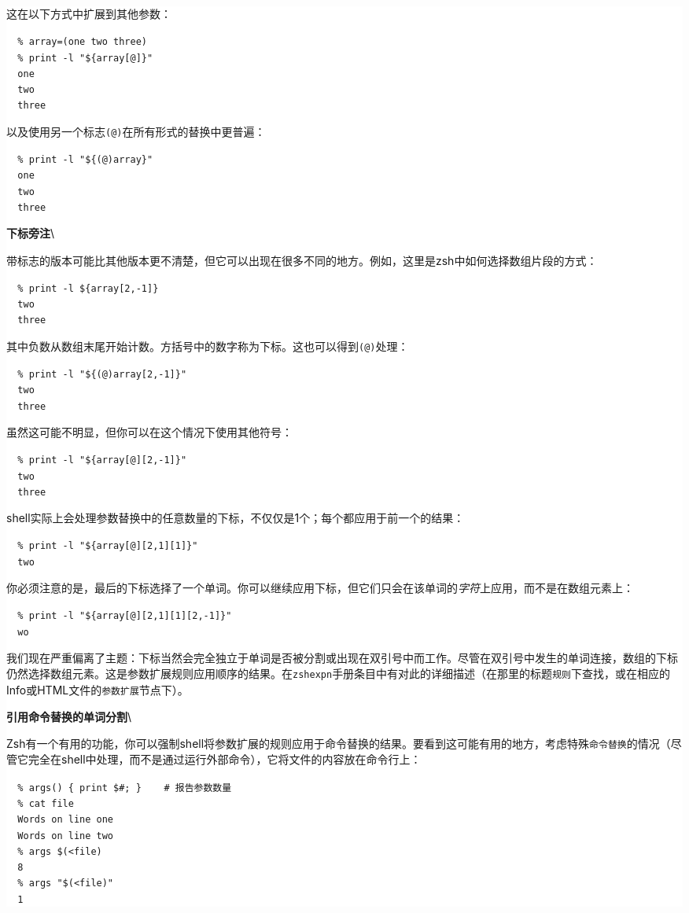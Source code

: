这在以下方式中扩展到其他参数：

      % array=(one two three)
      % print -l "${array[@]}"
      one
      two
      three

以及使用另一个标志`(@)`在所有形式的替换中更普遍：

      % print -l "${(@)array}"
      one
      two
      three

**下标旁注**\

带标志的版本可能比其他版本更不清楚，但它可以出现在很多不同的地方。例如，这里是zsh中如何选择数组片段的方式：

      % print -l ${array[2,-1]}
      two
      three

其中负数从数组末尾开始计数。方括号中的数字称为下标。这也可以得到`(@)`处理：

      % print -l "${(@)array[2,-1]}"
      two
      three

虽然这可能不明显，但你可以在这个情况下使用其他符号：

      % print -l "${array[@][2,-1]}"
      two
      three

shell实际上会处理参数替换中的任意数量的下标，不仅仅是1个；每个都应用于前一个的结果：

      % print -l "${array[@][2,1][1]}"
      two

你必须注意的是，最后的下标选择了一个单词。你可以继续应用下标，但它们只会在该单词的*字符*上应用，而不是在数组元素上：

      % print -l "${array[@][2,1][1][2,-1]}"
      wo

我们现在严重偏离了主题：下标当然会完全独立于单词是否被分割或出现在双引号中而工作。尽管在双引号中发生的单词连接，数组的下标仍然选择数组元素。这是参数扩展规则应用顺序的结果。在`zshexpn`手册条目中有对此的详细描述（在那里的标题`规则`下查找，或在相应的Info或HTML文件的`参数扩展`节点下）。

**引用命令替换的单词分割**\

Zsh有一个有用的功能，你可以强制shell将参数扩展的规则应用于命令替换的结果。要看到这可能有用的地方，考虑特殊`命令替换`的情况（尽管它完全在shell中处理，而不是通过运行外部命令），它将文件的内容放在命令行上：

      % args() { print $#; }    # 报告参数数量
      % cat file
      Words on line one
      Words on line two
      % args $(<file)
      8
      % args "$(<file)"
      1
